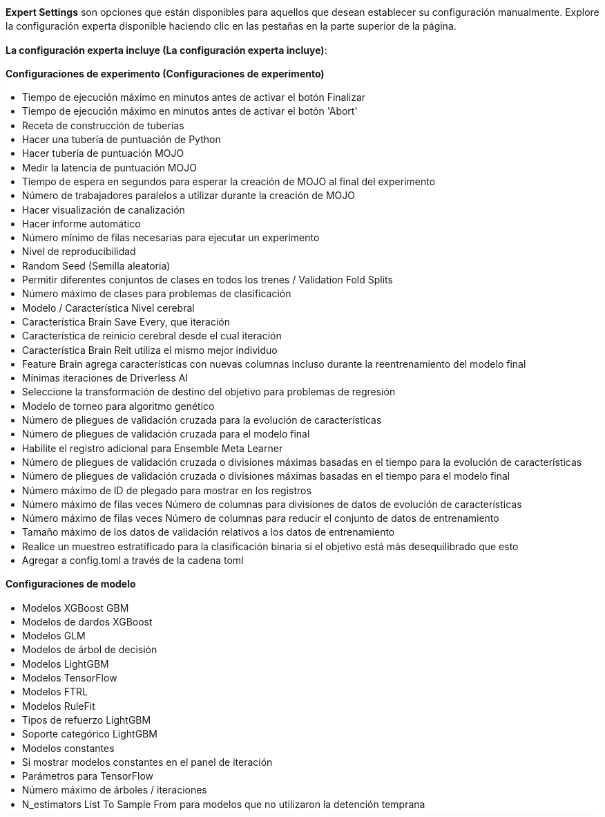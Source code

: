 **Expert Settings** son opciones que están disponibles para aquellos que desean establecer su configuración manualmente. Explore la configuración experta disponible haciendo clic en las pestañas en la parte superior de la página.

**La configuración experta incluye (La configuración experta incluye)**:

**Configuraciones de experimento (Configuraciones de experimento)**
- Tiempo de ejecución máximo en minutos antes de activar el botón Finalizar
- Tiempo de ejecución máximo en minutos antes de activar el botón 'Abort'
- Receta de construcción de tuberías
- Hacer una tubería de puntuación de Python
- Hacer tubería de puntuación MOJO
- Medir la latencia de puntuación MOJO
- Tiempo de espera en segundos para esperar la creación de MOJO al final del experimento
- Número de trabajadores paralelos a utilizar durante la creación de MOJO
- Hacer visualización de canalización
- Hacer informe automático
- Número mínimo de filas necesarias para ejecutar un experimento
- Nivel de reproducibilidad
- Random Seed (Semilla aleatoria)
- Permitir diferentes conjuntos de clases en todos los trenes / Validation Fold Splits
- Número máximo de clases para problemas de clasificación
- Modelo / Característica Nivel cerebral
- Característica Brain Save Every, que iteración
- Característica de reinicio cerebral desde el cual iteración
- Característica Brain Reit utiliza el mismo mejor individuo
- Feature Brain agrega características con nuevas columnas incluso durante la reentrenamiento del modelo final
- Mínimas iteraciones de Driverless AI
- Seleccione la transformación de destino del objetivo para problemas de regresión
- Modelo de torneo para algoritmo genético
- Número de pliegues de validación cruzada para la evolución de características
- Número de pliegues de validación cruzada para el modelo final
- Habilite el registro adicional para Ensemble Meta Learner
- Número de pliegues de validación cruzada o divisiones máximas basadas en el tiempo para la evolución de características
- Número de pliegues de validación cruzada o divisiones máximas basadas en el tiempo para el modelo final
- Número máximo de ID de plegado para mostrar en los registros
- Número máximo de filas veces Número de columnas para divisiones de datos de evolución de características
- Número máximo de filas veces Número de columnas para reducir el conjunto de datos de entrenamiento
- Tamaño máximo de los datos de validación relativos a los datos de entrenamiento
- Realice un muestreo estratificado para la clasificación binaria si el objetivo está más desequilibrado que esto
- Agregar a config.toml a través de la cadena toml


**Configuraciones de modelo**
- Modelos XGBoost GBM
- Modelos de dardos XGBoost
- Modelos GLM
- Modelos de árbol de decisión
- Modelos LightGBM
- Modelos TensorFlow
- Modelos FTRL
- Modelos RuleFit
- Tipos de refuerzo LightGBM
- Soporte categórico LightGBM
- Modelos constantes
- Si mostrar modelos constantes en el panel de iteración
- Parámetros para TensorFlow
- Número máximo de árboles / iteraciones
- N_estimators List To Sample From para modelos que no utilizaron la detención temprana